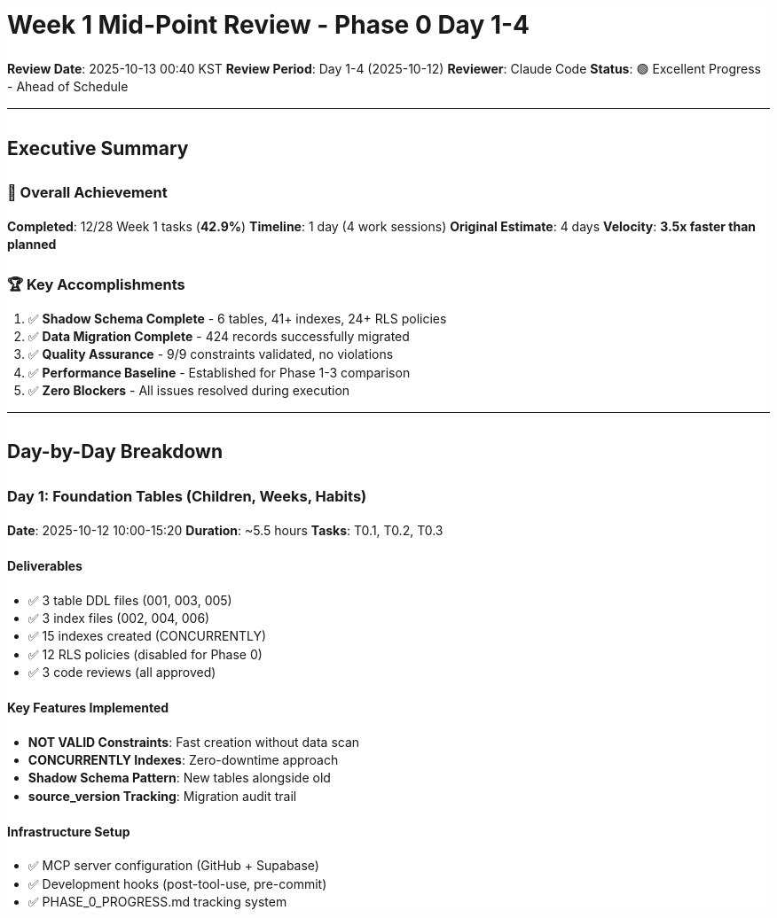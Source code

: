 # Week 1 Mid-Point Review - Phase 0 Day 1-4

**Review Date**: 2025-10-13 00:40 KST
**Review Period**: Day 1-4 (2025-10-12)
**Reviewer**: Claude Code
**Status**: 🟢 Excellent Progress - Ahead of Schedule

---

## Executive Summary

### 🎯 Overall Achievement

**Completed**: 12/28 Week 1 tasks (**42.9%**)
**Timeline**: 1 day (4 work sessions)
**Original Estimate**: 4 days
**Velocity**: **3.5x faster than planned**

### 🏆 Key Accomplishments

1. ✅ **Shadow Schema Complete** - 6 tables, 41+ indexes, 24+ RLS policies
2. ✅ **Data Migration Complete** - 424 records successfully migrated
3. ✅ **Quality Assurance** - 9/9 constraints validated, no violations
4. ✅ **Performance Baseline** - Established for Phase 1-3 comparison
5. ✅ **Zero Blockers** - All issues resolved during execution

---

## Day-by-Day Breakdown

### Day 1: Foundation Tables (Children, Weeks, Habits)

**Date**: 2025-10-12 10:00-15:20
**Duration**: ~5.5 hours
**Tasks**: T0.1, T0.2, T0.3

#### Deliverables
- ✅ 3 table DDL files (001, 003, 005)
- ✅ 3 index files (002, 004, 006)
- ✅ 15 indexes created (CONCURRENTLY)
- ✅ 12 RLS policies (disabled for Phase 0)
- ✅ 3 code reviews (all approved)

#### Key Features Implemented
- **NOT VALID Constraints**: Fast creation without data scan
- **CONCURRENTLY Indexes**: Zero-downtime approach
- **Shadow Schema Pattern**: New tables alongside old
- **source_version Tracking**: Migration audit trail

#### Infrastructure Setup
- ✅ MCP server configuration (GitHub + Supabase)
- ✅ Development hooks (post-tool-use, pre-commit)
- ✅ PHASE_0_PROGRESS.md tracking system
